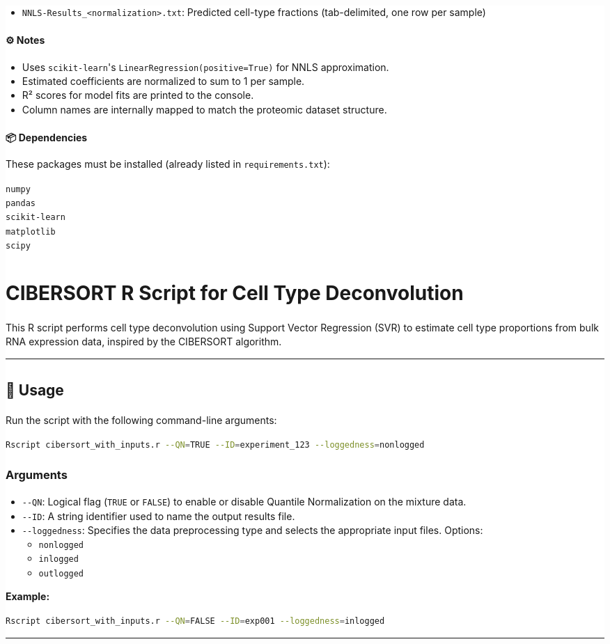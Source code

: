 - `NNLS-Results_<normalization>.txt`: Predicted cell-type fractions (tab-delimited, one row per sample)

#### ⚙️ Notes
- Uses `scikit-learn`'s `LinearRegression(positive=True)` for NNLS approximation.
- Estimated coefficients are normalized to sum to 1 per sample.
- R² scores for model fits are printed to the console.
- Column names are internally mapped to match the proteomic dataset structure.

#### 📦 Dependencies

These packages must be installed (already listed in `requirements.txt`):

```txt
numpy
pandas
scikit-learn
matplotlib
scipy
```
# CIBERSORT R Script for Cell Type Deconvolution

This R script performs cell type deconvolution using Support Vector Regression (SVR) to estimate cell type proportions from bulk RNA expression data, inspired by the CIBERSORT algorithm.

---

## 🧪 Usage

Run the script with the following command-line arguments:

```bash
Rscript cibersort_with_inputs.r --QN=TRUE --ID=experiment_123 --loggedness=nonlogged
```

### Arguments

- `--QN`: Logical flag (`TRUE` or `FALSE`) to enable or disable Quantile Normalization on the mixture data.
- `--ID`: A string identifier used to name the output results file.
- `--loggedness`: Specifies the data preprocessing type and selects the appropriate input files. Options:
  - `nonlogged`
  - `inlogged`
  - `outlogged`

**Example:**

```bash
Rscript cibersort_with_inputs.r --QN=FALSE --ID=exp001 --loggedness=inlogged
```

---
